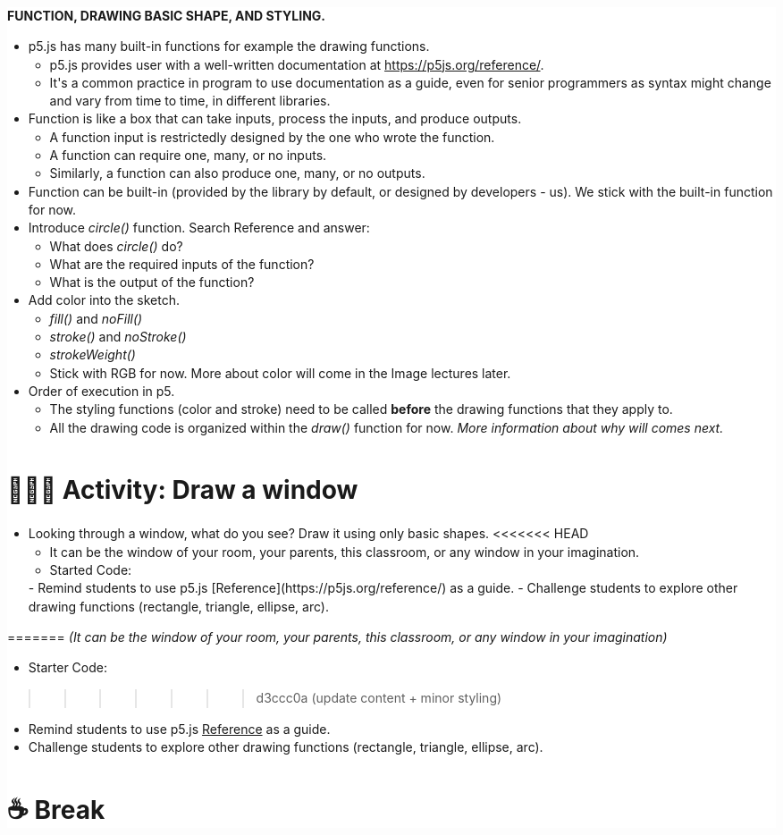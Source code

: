 **FUNCTION, DRAWING BASIC SHAPE, AND STYLING.**

- p5.js has many built-in functions for example the drawing functions.
    - p5.js provides user with a well-written documentation at https://p5js.org/reference/.
    - It's a common practice in program to use documentation as a guide, even for senior programmers as syntax might change and vary from time to time, in different libraries. 
- Function is like a box that can take inputs, process the inputs, and produce outputs.
    - A function input is restrictedly designed by the one who wrote the function.
    - A function can require one, many, or no inputs.
    - Similarly, a function can also produce one, many, or no outputs.
- Function can be built-in (provided by the library by default, or designed by developers - us). We stick with the built-in function for now.
- Introduce <i>circle()</i> function. Search Reference and answer: 
    - What does <i>circle()</i> do?
    - What are the required inputs of the function?
    - What is the output of the function?
- Add color into the sketch.
    - *fill()* and *noFill()*
    - *stroke()* and *noStroke()*
    - *strokeWeight()*
    - Stick with RGB for now. More about color will come in the Image lectures later.
- Order of execution in p5.
    - The styling functions (color and stroke) need to be called **before** the drawing functions that they apply to.
    - All the drawing code is organized within the *draw()* function for now. *More information about why will comes next.*

# 🏄🏻‍♂️ Activity: Draw a window

- Looking through a window, what do you see? Draw it using only basic shapes.
<<<<<<< HEAD
    - It can be the window of your room, your parents, this classroom, or any window in your imagination.
    - Started Code:
    <iframe class="p5-embed" height="500px" src="https://editor.p5js.org/nhaninsummer/full/Gb4I0Poyf"></iframe>
    - Remind students to use p5.js [Reference](https://p5js.org/reference/) as a guide.
    - Challenge students to explore other drawing functions (rectangle, triangle, ellipse, arc).
=======
*(It can be the window of your room, your parents, this classroom, or any window in your imagination)*
- Starter Code:
>>>>>>> d3ccc0a (update content + minor styling)

<iframe class="p5-embed" height="500px" src="https://editor.p5js.org/nhaninsummer/full/Gb4I0Poyf"></iframe>

- Remind students to use p5.js [Reference](https://p5js.org/reference/) as a guide.
- Challenge students to explore other drawing functions (rectangle, triangle, ellipse, arc).

# ☕️ Break
